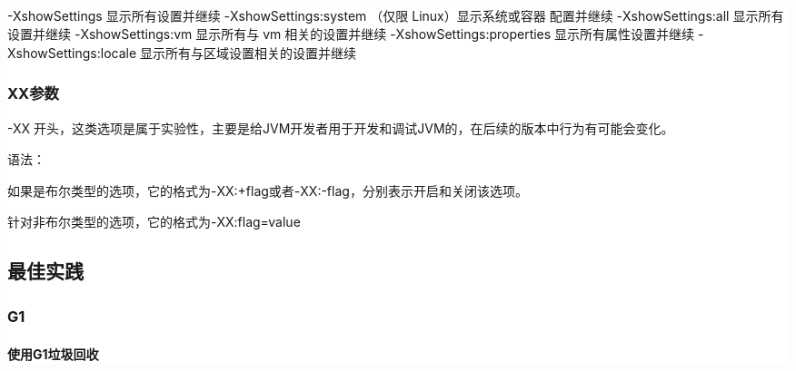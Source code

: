 -XshowSettings    显示所有设置并继续
-XshowSettings:system （仅限 Linux）显示系统或容器 配置并继续
-XshowSettings:all 显示所有设置并继续
-XshowSettings:vm 显示所有与 vm 相关的设置并继续
-XshowSettings:properties 显示所有属性设置并继续
-XshowSettings:locale 显示所有与区域设置相关的设置并继续



### XX参数

-XX 开头，这类选项是属于实验性，主要是给JVM开发者用于开发和调试JVM的，在后续的版本中行为有可能会变化。

语法：

如果是布尔类型的选项，它的格式为-XX:+flag或者-XX:-flag，分别表示开启和关闭该选项。

针对非布尔类型的选项，它的格式为-XX:flag=value



## 最佳实践

### G1

#### 使用G1垃圾回收

